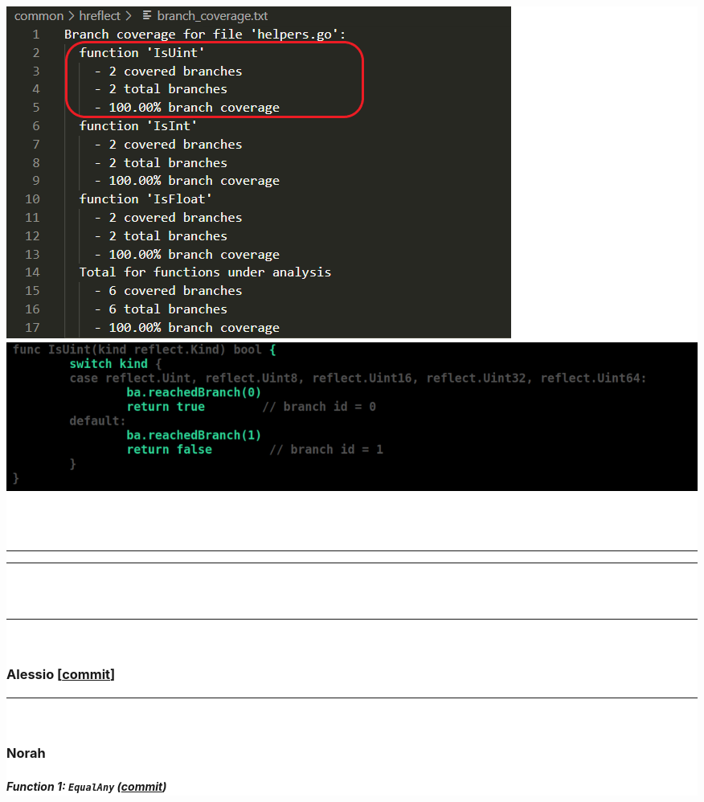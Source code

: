 ![](readme_images/isUnit_Coverage_After.png)
![](readme_images/IsUint_statement_coverage_after.png)

&nbsp;  
&nbsp;
_______
_______ 
&nbsp;  
&nbsp;  



***
&nbsp;  
### Alessio [[commit](https://github.com/T0mexX/hugo-sep/commit/b2c03cb40f90bf92bbbe7aae49b229a3927ee393)]


___



&nbsp;
### Norah
##### Function 1: `EqualAny` ([commit](https://github.com/T0mexX/hugo-sep/commit/95a766930486ea4433912cd7bad2480c1df21ba1))
